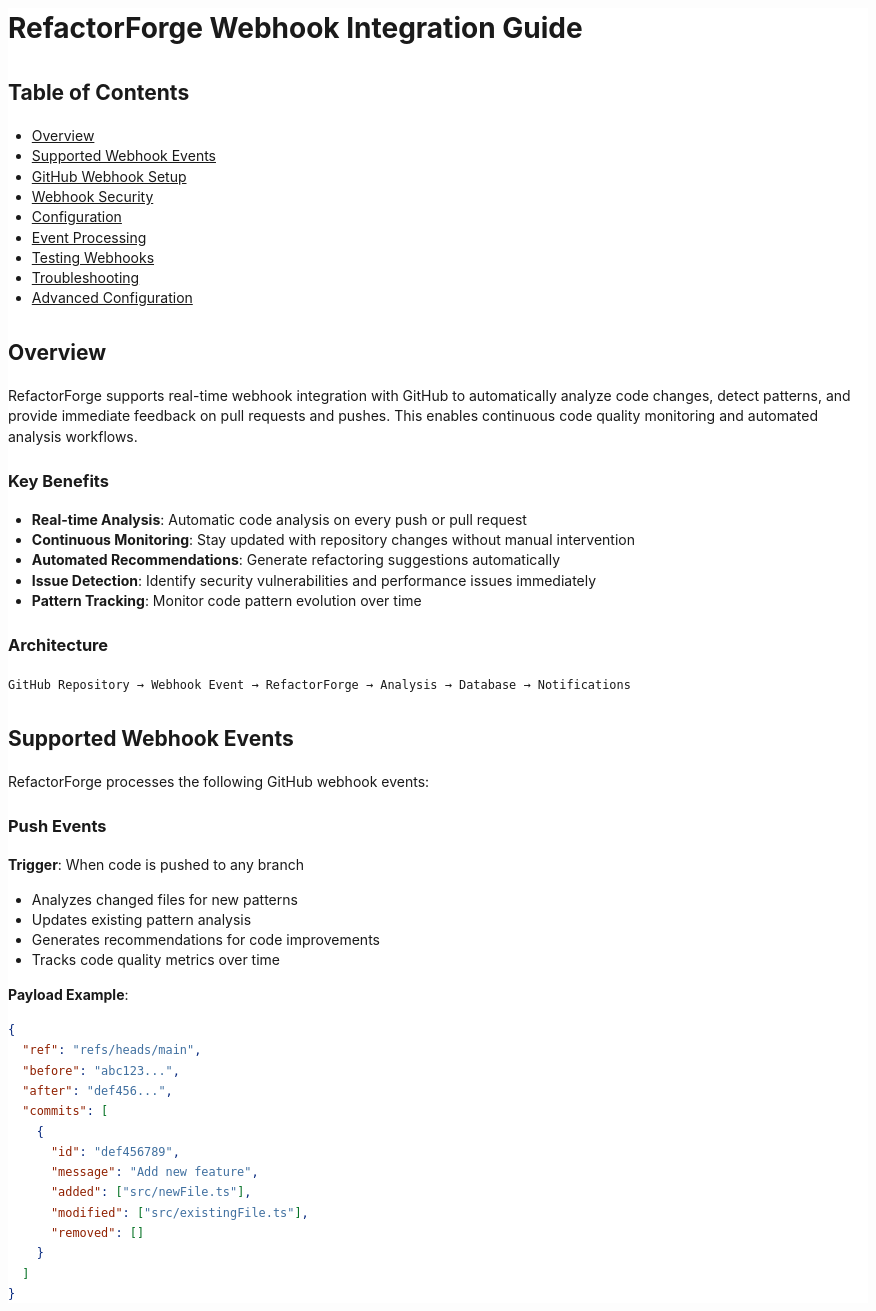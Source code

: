 # RefactorForge Webhook Integration Guide

## Table of Contents
- [Overview](#overview)
- [Supported Webhook Events](#supported-webhook-events)
- [GitHub Webhook Setup](#github-webhook-setup)
- [Webhook Security](#webhook-security)
- [Configuration](#configuration)
- [Event Processing](#event-processing)
- [Testing Webhooks](#testing-webhooks)
- [Troubleshooting](#troubleshooting)
- [Advanced Configuration](#advanced-configuration)

## Overview

RefactorForge supports real-time webhook integration with GitHub to automatically analyze code changes, detect patterns, and provide immediate feedback on pull requests and pushes. This enables continuous code quality monitoring and automated analysis workflows.

### Key Benefits
- **Real-time Analysis**: Automatic code analysis on every push or pull request
- **Continuous Monitoring**: Stay updated with repository changes without manual intervention
- **Automated Recommendations**: Generate refactoring suggestions automatically
- **Issue Detection**: Identify security vulnerabilities and performance issues immediately
- **Pattern Tracking**: Monitor code pattern evolution over time

### Architecture
```
GitHub Repository → Webhook Event → RefactorForge → Analysis → Database → Notifications
```

## Supported Webhook Events

RefactorForge processes the following GitHub webhook events:

### Push Events
**Trigger**: When code is pushed to any branch
- Analyzes changed files for new patterns
- Updates existing pattern analysis
- Generates recommendations for code improvements
- Tracks code quality metrics over time

**Payload Example**:
```json
{
  "ref": "refs/heads/main",
  "before": "abc123...",
  "after": "def456...",
  "commits": [
    {
      "id": "def456789",
      "message": "Add new feature",
      "added": ["src/newFile.ts"],
      "modified": ["src/existingFile.ts"],
      "removed": []
    }
  ]
}
```
